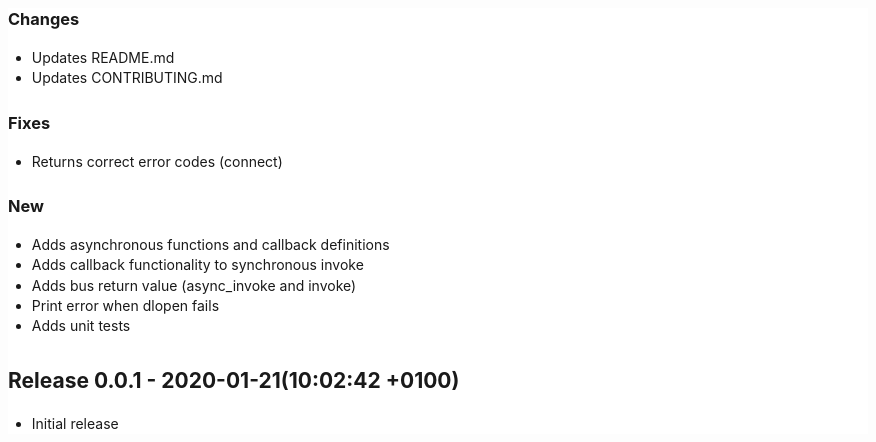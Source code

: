 ### Changes

- Updates README.md
- Updates CONTRIBUTING.md

### Fixes 

- Returns correct error codes (connect)

### New

- Adds asynchronous functions and callback definitions
- Adds callback functionality to synchronous invoke
- Adds bus return value (async_invoke and invoke)
- Print error when dlopen fails
- Adds unit tests

## Release 0.0.1 - 2020-01-21(10:02:42 +0100)

- Initial release
